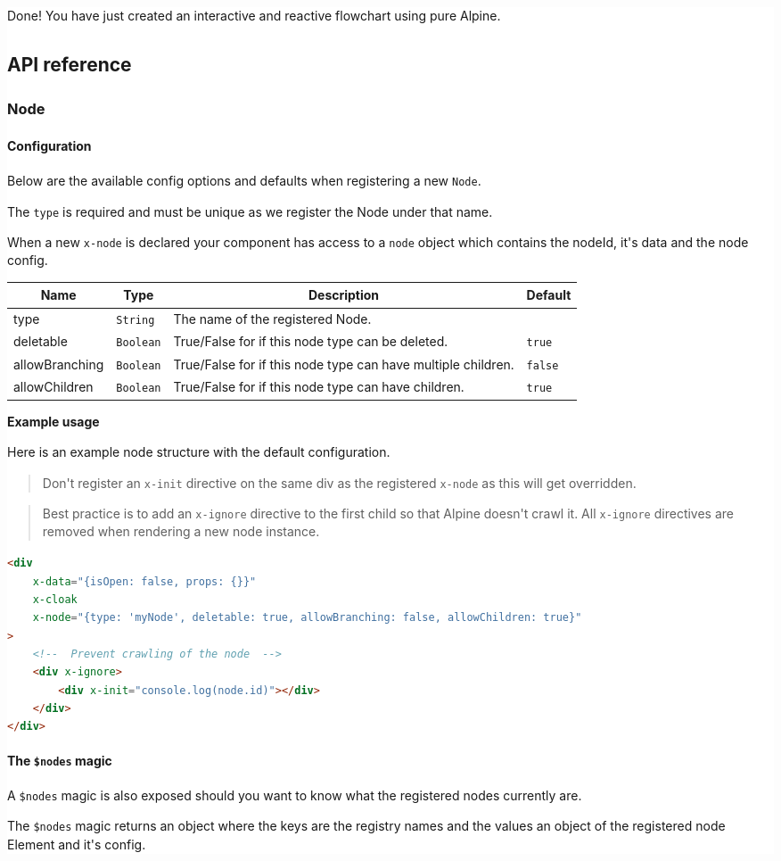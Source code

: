 Done! You have just created an interactive and reactive flowchart using pure Alpine.

## API reference

### Node

#### Configuration

Below are the available config options and defaults when registering a new `Node`.

The `type` is required and must be unique as we register the Node under that name.

When a new `x-node` is declared your component has access to a `node` object which contains the nodeId, it's data and
the node config.


| Name           | Type      | Description                                                  | Default |
| -------------- | --------- | ------------------------------------------------------------ | ------- |
| type           | `String`  | The name of the registered Node.                             |         |
| deletable      | `Boolean` | True/False for if this node type can be deleted.             | `true`  |
| allowBranching | `Boolean` | True/False for if this node type can have multiple children. | `false` |
| allowChildren  | `Boolean` | True/False for if this node type can have children.          | `true`  |


**Example usage**

Here is an example node structure with the default configuration.

> Don't register an `x-init` directive on the same div as the registered `x-node` as this will get overridden.

> Best practice is to add an `x-ignore` directive to the first child so that Alpine doesn't crawl it.
> All `x-ignore` directives are removed when rendering a new node instance.

```html
<div
    x-data="{isOpen: false, props: {}}"
    x-cloak
    x-node="{type: 'myNode', deletable: true, allowBranching: false, allowChildren: true}"
>
    <!--  Prevent crawling of the node  -->
    <div x-ignore>
        <div x-init="console.log(node.id)"></div>
    </div>
</div>
```

#### The `$nodes` magic

A `$nodes` magic is also exposed should you want to know what the registered nodes currently are.

The `$nodes` magic returns an object where the keys are the registry
names and the values an object of the registered node Element and it's config.
